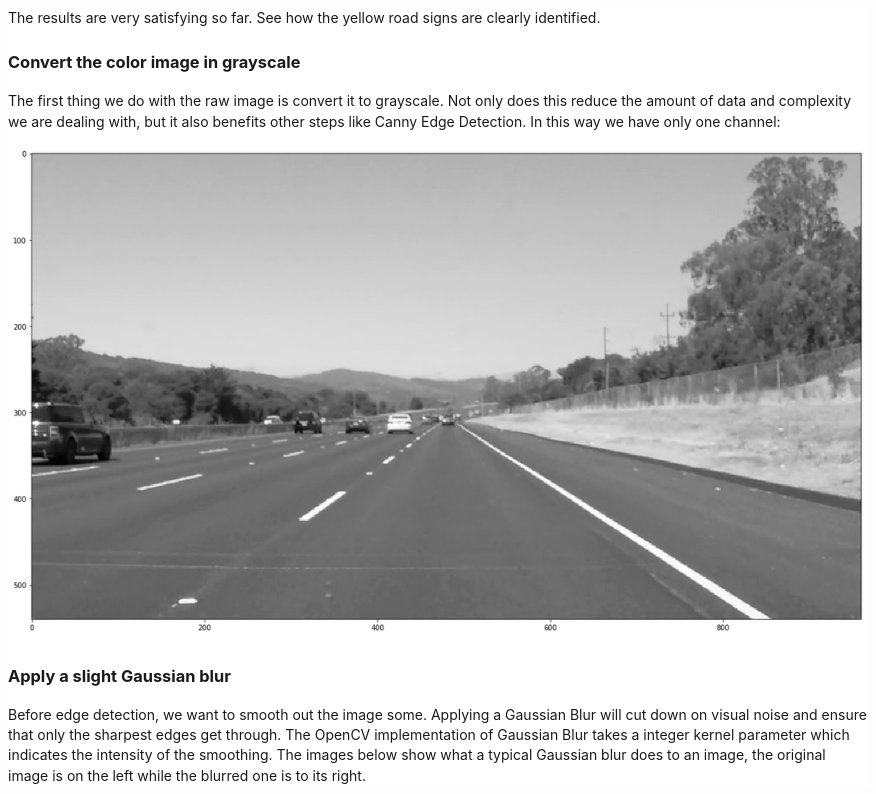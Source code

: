 The results are very satisfying so far. See how the yellow road signs are clearly identified.

### Convert the color image in grayscale

The first thing we do with the raw image is convert it to grayscale. Not only does this reduce the amount of data and complexity we are dealing with, but it also benefits other steps like Canny Edge Detection. In this way we have only one channel:<br>

<p align="center">
<img src="./docs/02_Grayscale.png">
</p>

### Apply a slight Gaussian blur
  
Before edge detection, we want to smooth out the image some. Applying a Gaussian Blur will cut down on visual noise and ensure that only the sharpest edges get through. The OpenCV implementation of Gaussian Blur takes a integer kernel parameter which indicates the intensity of the smoothing. 
The images below show what a typical Gaussian blur does to an image, the original image is on the left while the blurred one is to its right.<br>

<p align="center">